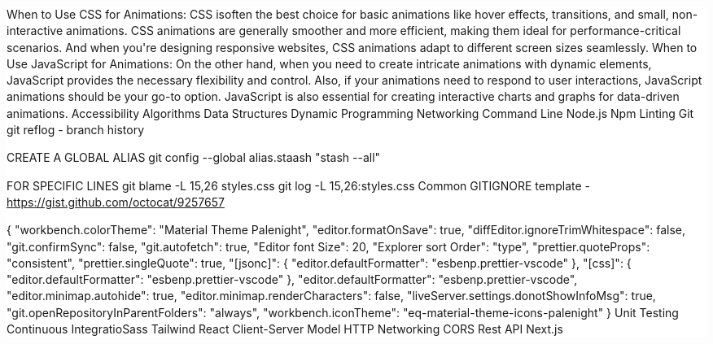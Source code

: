 When to Use CSS for Animations:
CSS isoften the best choice for basic animations like hover effects, transitions, and small, non-interactive animations.
CSS animations are generally smoother and more efficient, making them ideal for performance-critical scenarios.
And when you're designing responsive websites, CSS animations adapt to different screen sizes seamlessly.
When to Use JavaScript for Animations:
On the other hand, when you need to create intricate animations with dynamic elements, JavaScript provides the necessary flexibility and control.
Also, if your animations need to respond to user interactions, JavaScript animations should be your go-to option.
JavaScript is also essential for creating interactive charts and graphs for data-driven animations.
Accessibility
Algorithms
Data Structures
Dynamic Programming
Networking
Command Line
Node.js
Npm
Linting
Git
git reflog - branch history

CREATE A GLOBAL ALIAS
git config --global alias.staash "stash --all"

FOR SPECIFIC LINES
git blame -L 15,26 styles.css
git log -L 15,26:styles.css
Common GITIGNORE template - https://gist.github.com/octocat/9257657

{
"workbench.colorTheme": "Material Theme Palenight",
"editor.formatOnSave": true,
"diffEditor.ignoreTrimWhitespace": false,
"git.confirmSync": false,
"git.autofetch": true,
"Editor font Size": 20,
"Explorer sort Order": "type",
"prettier.quoteProps": "consistent",
"prettier.singleQuote": true,
"[jsonc]": {
"editor.defaultFormatter": "esbenp.prettier-vscode"
},
"[css]": {
"editor.defaultFormatter": "esbenp.prettier-vscode"
},
"editor.defaultFormatter": "esbenp.prettier-vscode",
"editor.minimap.autohide": true,
"editor.minimap.renderCharacters": false,
"liveServer.settings.donotShowInfoMsg": true,
"git.openRepositoryInParentFolders": "always",
"workbench.iconTheme": "eq-material-theme-icons-palenight"
}
Unit Testing
Continuous IntegratioSass
Tailwind
React
Client-Server Model
HTTP Networking
CORS
Rest API
Next.js